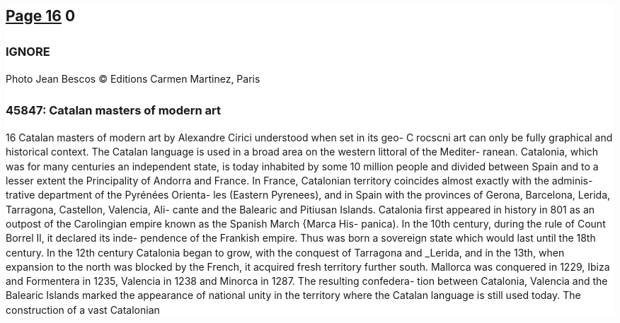 ## [Page 16](074786engo.pdf#page=16) 0

### IGNORE

  
     
Photo Jean Bescos © Editions Carmen Martinez, Paris 


### 45847: Catalan masters of modern art

16 
Catalan masters 
of modern art 
by Alexandre Cirici 
understood when set in its geo- 
C rocscni art can only be fully 
graphical and historical context. 
The Catalan language is used in a broad 
area on the western littoral of the Mediter- 
ranean. Catalonia, which was for many 
centuries an independent state, is today 
inhabited by some 10 million people and 
divided between Spain and to a lesser 
extent the Principality of Andorra and 
France. In France, Catalonian territory 
coincides almost exactly with the adminis- 
trative department of the Pyrénées Orienta- 
les (Eastern Pyrenees), and in Spain with 
the provinces of Gerona, Barcelona, 
Lerida, Tarragona, Castellon, Valencia, Ali- 
cante and the Balearic and Pitiusan Islands. 
Catalonia first appeared in history in 801 
as an outpost of the Carolingian empire 
known as the Spanish March {Marca His- 
panica). In the 10th century, during the 
rule of Count Borrel Il, it declared its inde- 
pendence of the Frankish empire. Thus 
was born a sovereign state which would 
last until the 18th century. 
In the 12th century Catalonia began to 
grow, with the conquest of Tarragona and 
_Lerida, and in the 13th, when expansion to 
the north was blocked by the French, it 
acquired fresh territory further south. 
Mallorca was conquered in 1229, Ibiza and 
Formentera in 1235, Valencia in 1238 and 
Minorca in 1287. The resulting confedera- 
tion between Catalonia, Valencia and the 
Balearic Islands marked the appearance of 
national unity in the territory where the 
Catalan language is still used today. 
The construction of a vast Catalonian 
 
